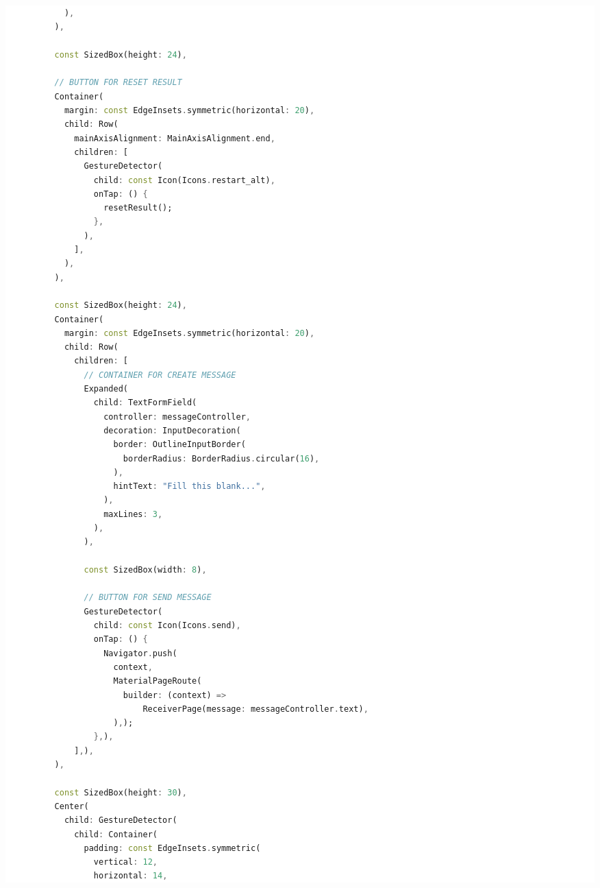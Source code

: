 ```dart
            ),
          ),

          const SizedBox(height: 24),

          // BUTTON FOR RESET RESULT
          Container(
            margin: const EdgeInsets.symmetric(horizontal: 20),
            child: Row(
              mainAxisAlignment: MainAxisAlignment.end,
              children: [
                GestureDetector(
                  child: const Icon(Icons.restart_alt),
                  onTap: () {
                    resetResult();
                  },
                ),
              ],
            ),
          ),

          const SizedBox(height: 24),
          Container(
            margin: const EdgeInsets.symmetric(horizontal: 20),
            child: Row(
              children: [
                // CONTAINER FOR CREATE MESSAGE
                Expanded(
                  child: TextFormField(
                    controller: messageController,
                    decoration: InputDecoration(
                      border: OutlineInputBorder(
                        borderRadius: BorderRadius.circular(16),
                      ),
                      hintText: "Fill this blank...",
                    ),
                    maxLines: 3,
                  ),
                ),

                const SizedBox(width: 8),

                // BUTTON FOR SEND MESSAGE
                GestureDetector(
                  child: const Icon(Icons.send),
                  onTap: () {
                    Navigator.push(
                      context,
                      MaterialPageRoute(
                        builder: (context) =>
                            ReceiverPage(message: messageController.text),
                      ),);
                  },),
              ],),
          ),

          const SizedBox(height: 30),
          Center(
            child: GestureDetector(
              child: Container(
                padding: const EdgeInsets.symmetric(
                  vertical: 12,
                  horizontal: 14,
```